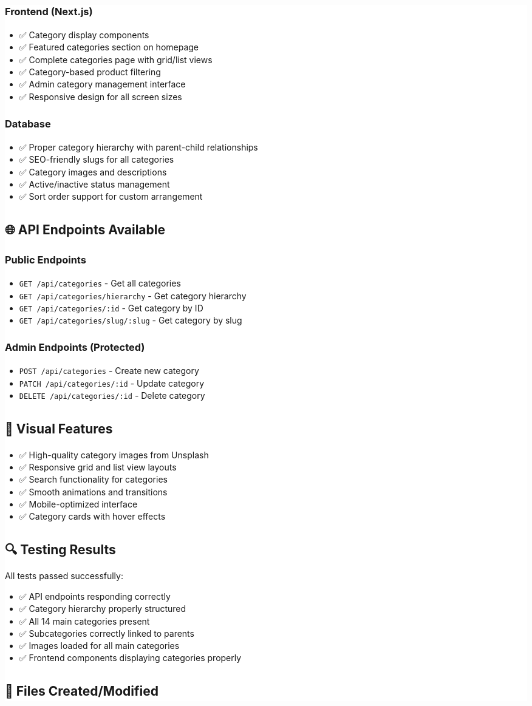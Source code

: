 ### Frontend (Next.js)
- ✅ Category display components
- ✅ Featured categories section on homepage
- ✅ Complete categories page with grid/list views
- ✅ Category-based product filtering
- ✅ Admin category management interface
- ✅ Responsive design for all screen sizes

### Database
- ✅ Proper category hierarchy with parent-child relationships
- ✅ SEO-friendly slugs for all categories
- ✅ Category images and descriptions
- ✅ Active/inactive status management
- ✅ Sort order support for custom arrangement

## 🌐 API Endpoints Available

### Public Endpoints
- `GET /api/categories` - Get all categories
- `GET /api/categories/hierarchy` - Get category hierarchy
- `GET /api/categories/:id` - Get category by ID
- `GET /api/categories/slug/:slug` - Get category by slug

### Admin Endpoints (Protected)
- `POST /api/categories` - Create new category
- `PATCH /api/categories/:id` - Update category
- `DELETE /api/categories/:id` - Delete category

## 🎨 Visual Features
- ✅ High-quality category images from Unsplash
- ✅ Responsive grid and list view layouts
- ✅ Search functionality for categories
- ✅ Smooth animations and transitions
- ✅ Mobile-optimized interface
- ✅ Category cards with hover effects

## 🔍 Testing Results
All tests passed successfully:
- ✅ API endpoints responding correctly
- ✅ Category hierarchy properly structured
- ✅ All 14 main categories present
- ✅ Subcategories correctly linked to parents
- ✅ Images loaded for all main categories
- ✅ Frontend components displaying categories properly

## 📁 Files Created/Modified
